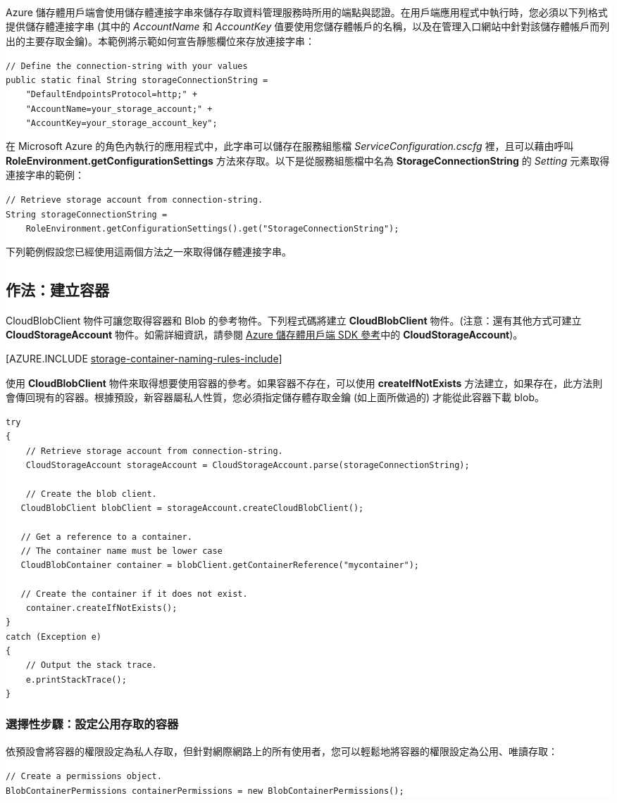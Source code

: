 Azure 儲存體用戶端會使用儲存體連接字串來儲存存取資料管理服務時所用的端點與認證。在用戶端應用程式中執行時，您必須以下列格式提供儲存體連接字串 (其中的 *AccountName* 和 *AccountKey* 值要使用您儲存體帳戶的名稱，以及在管理入口網站中針對該儲存體帳戶而列出的主要存取金鑰)。本範例將示範如何宣告靜態欄位來存放連接字串：

    // Define the connection-string with your values
    public static final String storageConnectionString = 
        "DefaultEndpointsProtocol=http;" + 
        "AccountName=your_storage_account;" + 
        "AccountKey=your_storage_account_key";

在 Microsoft Azure 的角色內執行的應用程式中，此字串可以儲存在服務組態檔 *ServiceConfiguration.cscfg* 裡，且可以藉由呼叫 **RoleEnvironment.getConfigurationSettings** 方法來存取。以下是從服務組態檔中名為 **StorageConnectionString** 的 *Setting* 元素取得連接字串的範例：

    // Retrieve storage account from connection-string.
    String storageConnectionString = 
        RoleEnvironment.getConfigurationSettings().get("StorageConnectionString");

下列範例假設您已經使用這兩個方法之一來取得儲存體連接字串。

## 作法：建立容器

CloudBlobClient 物件可讓您取得容器和 Blob 的參考物件。下列程式碼將建立 **CloudBlobClient** 物件。(注意：還有其他方式可建立 **CloudStorageAccount** 物件。如需詳細資訊，請參閱 [Azure 儲存體用戶端 SDK 參考]中的 **CloudStorageAccount**)。

[AZURE.INCLUDE [storage-container-naming-rules-include](../../includes/storage-container-naming-rules-include.md)]

使用 **CloudBlobClient** 物件來取得想要使用容器的參考。如果容器不存在，可以使用 **createIfNotExists** 方法建立，如果存在，此方法則會傳回現有的容器。根據預設，新容器屬私人性質，您必須指定儲存體存取金鑰 (如上面所做過的) 才能從此容器下載 blob。

	try
    {
        // Retrieve storage account from connection-string.
    	CloudStorageAccount storageAccount = CloudStorageAccount.parse(storageConnectionString);

    	// Create the blob client.
	   CloudBlobClient blobClient = storageAccount.createCloudBlobClient();

	   // Get a reference to a container.
	   // The container name must be lower case
	   CloudBlobContainer container = blobClient.getContainerReference("mycontainer");

	   // Create the container if it does not exist.
    	container.createIfNotExists();
    }
    catch (Exception e)
    {
        // Output the stack trace.
        e.printStackTrace();
    }

### 選擇性步驟：設定公用存取的容器

依預設會將容器的權限設定為私人存取，但針對網際網路上的所有使用者，您可以輕鬆地將容器的權限設定為公用、唯讀存取：

    // Create a permissions object.
    BlobContainerPermissions containerPermissions = new BlobContainerPermissions();


[Azure SDK for Java]: http://azure.microsoft.com/develop/java/
[Azure Storage SDK for Java]: https://github.com/azure/azure-storage-java
[Azure Storage SDK for Android]: https://github.com/azure/azure-storage-android
[Azure 儲存體用戶端 SDK 參考]: http://dl.windowsazure.com/storage/javadoc/
[Azure 儲存體 REST API]: http://msdn.microsoft.com/library/azure/gg433040.aspx
[Azure 儲存體團隊部落格]: http://blogs.msdn.com/b/windowsazurestorage/